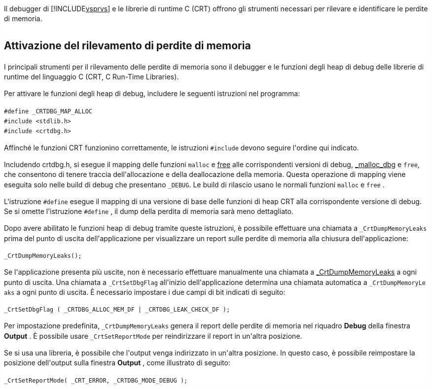  Il debugger di [!INCLUDE[vsprvs](../code-quality/includes/vsprvs_md.md)] e le librerie di runtime C (CRT) offrono gli strumenti necessari per rilevare e identificare le perdite di memoria.  
  
## <a name="enabling-memory-leak-detection"></a>Attivazione del rilevamento di perdite di memoria  
 I principali strumenti per il rilevamento delle perdite di memoria sono il debugger e le funzioni degli heap di debug delle librerie di runtime del linguaggio C (CRT, C Run-Time Libraries).  
  
 Per attivare le funzioni degli heap di debug, includere le seguenti istruzioni nel programma:  
  
```  
#define _CRTDBG_MAP_ALLOC  
#include <stdlib.h>  
#include <crtdbg.h>  
```  
  
 Affinché le funzioni CRT funzionino correttamente, le istruzioni `#include` devono seguire l'ordine qui indicato.  
  
 Includendo crtdbg.h, si esegue il mapping delle funzioni `malloc` e [free](/cpp/c-runtime-library/reference/free) alle corrispondenti versioni di debug, [_malloc_dbg](/cpp/c-runtime-library/reference/malloc-dbg) e `free`, che consentono di tenere traccia dell'allocazione e della deallocazione della memoria. Questa operazione di mapping viene eseguita solo nelle build di debug che presentano `_DEBUG`. Le build di rilascio usano le normali funzioni `malloc` e `free` .  
  
 L'istruzione `#define` esegue il mapping di una versione di base delle funzioni di heap CRT alla corrispondente versione di debug. Se si omette l'istruzione `#define` , il dump della perdita di memoria sarà meno dettagliato.  
  
 Dopo avere abilitato le funzioni heap di debug tramite queste istruzioni, è possibile effettuare una chiamata a `_CrtDumpMemoryLeaks` prima del punto di uscita dell'applicazione per visualizzare un report sulle perdite di memoria alla chiusura dell'applicazione:  
  
```  
_CrtDumpMemoryLeaks();  
```  
  
 Se l'applicazione presenta più uscite, non è necessario effettuare manualmente una chiamata a [_CrtDumpMemoryLeaks](/cpp/c-runtime-library/reference/crtdumpmemoryleaks) a ogni punto di uscita. Una chiamata a `_CrtSetDbgFlag` all'inizio dell'applicazione determina una chiamata automatica a `_CrtDumpMemoryLeaks` a ogni punto di uscita. È necessario impostare i due campi di bit indicati di seguito:  
  
```  
_CrtSetDbgFlag ( _CRTDBG_ALLOC_MEM_DF | _CRTDBG_LEAK_CHECK_DF );  
```  
  
 Per impostazione predefinita, `_CrtDumpMemoryLeaks` genera il report delle perdite di memoria nel riquadro **Debug** della finestra **Output** . È possibile usare `_CrtSetReportMode` per reindirizzare il report in un'altra posizione.  
  
 Se si usa una libreria, è possibile che l'output venga indirizzato in un'altra posizione. In questo caso, è possibile reimpostare la posizione dell'output sulla finestra **Output** , come illustrato di seguito:  
  
```  
_CrtSetReportMode( _CRT_ERROR, _CRTDBG_MODE_DEBUG );  
```  
  